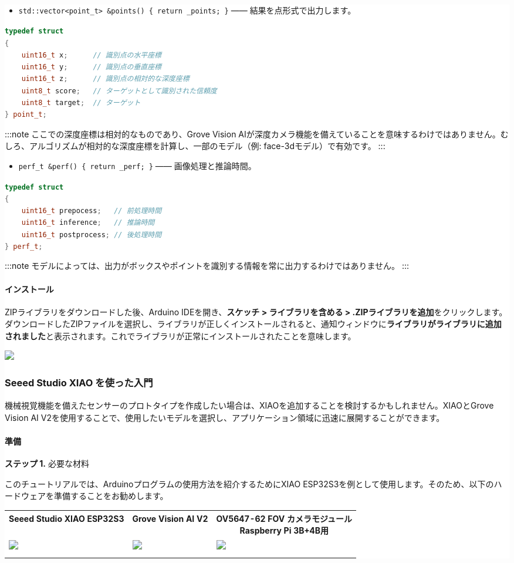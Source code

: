 - `std::vector<point_t> &points() { return _points; }` —— 結果を点形式で出力します。

```cpp
typedef struct
{
    uint16_t x;      // 識別点の水平座標
    uint16_t y;      // 識別点の垂直座標
    uint16_t z;      // 識別点の相対的な深度座標
    uint8_t score;   // ターゲットとして識別された信頼度
    uint8_t target;  // ターゲット
} point_t;
```

:::note
ここでの深度座標は相対的なものであり、Grove Vision AIが深度カメラ機能を備えていることを意味するわけではありません。むしろ、アルゴリズムが相対的な深度座標を計算し、一部のモデル（例: face-3dモデル）で有効です。
:::

- `perf_t &perf() { return _perf; }` —— 画像処理と推論時間。

```cpp
typedef struct
{
    uint16_t prepocess;   // 前処理時間
    uint16_t inference;   // 推論時間
    uint16_t postprocess; // 後処理時間
} perf_t;
```

:::note
モデルによっては、出力がボックスやポイントを識別する情報を常に出力するわけではありません。
:::

#### インストール

ZIPライブラリをダウンロードした後、Arduino IDEを開き、**スケッチ > ライブラリを含める > .ZIPライブラリを追加**をクリックします。ダウンロードしたZIPファイルを選択し、ライブラリが正しくインストールされると、通知ウィンドウに**ライブラリがライブラリに追加されました**と表示されます。これでライブラリが正常にインストールされたことを意味します。

<div style={{textAlign:'center'}}><img src="https://files.seeedstudio.com/wiki/Get_Started_With_Arduino/img/Add_Zip.png" style={{width:800, height:'auto'}}/></div>

### <span id="jump6"> Seeed Studio XIAO を使った入門 </span>

機械視覚機能を備えたセンサーのプロトタイプを作成したい場合は、XIAOを追加することを検討するかもしれません。XIAOとGrove Vision AI V2を使用することで、使用したいモデルを選択し、アプリケーション領域に迅速に展開することができます。



#### 準備

**ステップ 1.** 必要な材料

このチュートリアルでは、Arduinoプログラムの使用方法を紹介するためにXIAO ESP32S3を例として使用します。そのため、以下のハードウェアを準備することをお勧めします。

<div class="table-center">
	<table align="center">
		<tr>
			<th>Seeed Studio XIAO ESP32S3</th>
			<th>Grove Vision AI V2</th>
      <th>OV5647-62 FOV カメラモジュール<br />Raspberry Pi 3B+4B用</th>
		</tr>
		<tr>
			<td><div style={{textAlign:'center'}}><img src="https://files.seeedstudio.com/wiki/SeeedStudio-XIAO-ESP32S3/img/xiaoesp32s3.jpg" style={{width:250, height:'auto'}}/></div></td>
			<td><div style={{textAlign:'center'}}><img src="https://files.seeedstudio.com/wiki/grove-vision-ai-v2/14.jpg" style={{width:250, height:'auto'}}/></div></td>
      <td><div style={{textAlign:'center'}}><img src="https://files.seeedstudio.com/wiki/grove-vision-ai-v2/11.png" style={{width:250, height:'auto'}}/></div></td>
		</tr>
		<tr>
			<td><div class="get_one_now_container" style={{textAlign: 'center'}}>
